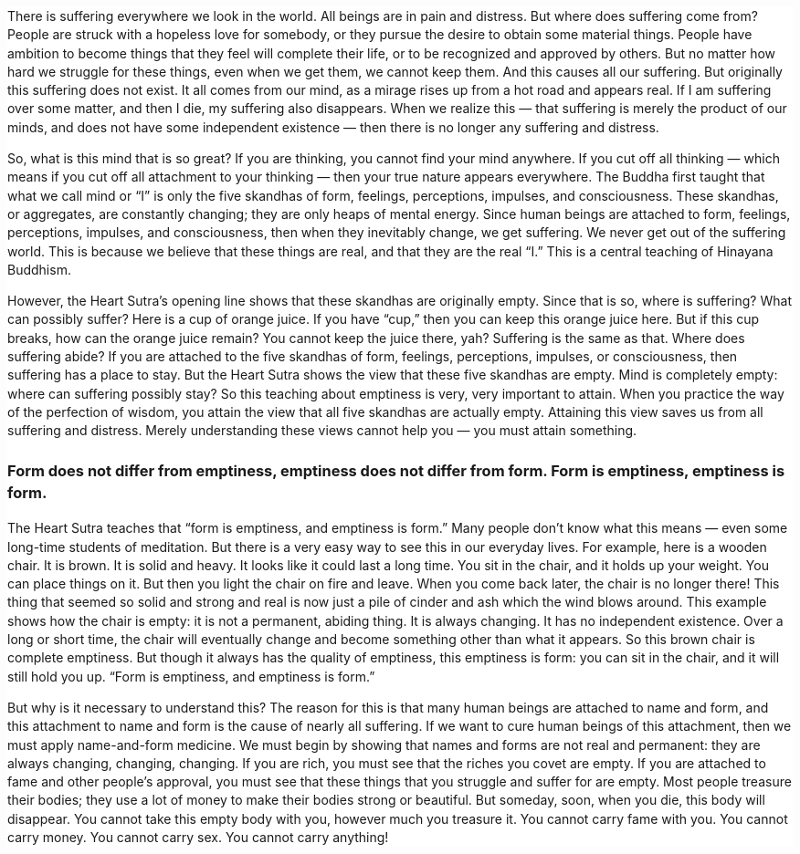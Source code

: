 There is suffering everywhere we look in the world. All beings are in pain and distress. But where does suffering come from? People are struck with a hopeless love for somebody, or they pursue the desire to obtain some material things. People have ambition to become things that they feel will complete their life, or to be recognized and approved by others. But no matter how hard we struggle for these things, even when we get them, we cannot keep them. And this causes all our suffering. But originally this suffering does not exist. It all comes from our mind, as a mirage rises up from a hot road and appears real. If I am suffering over some matter, and then I die, my suffering also disappears. When we realize this — that suffering is merely the product of our minds, and does not have some independent existence — then there is no longer any suffering and distress.

So, what is this mind that is so great? If you are thinking, you cannot find your mind anywhere. If you cut off all thinking — which means if you cut off all attachment to your thinking — then your true nature appears everywhere. The Buddha first taught that what we call mind or “I” is only the five skandhas of form, feelings, perceptions, impulses, and consciousness. These skandhas, or aggregates, are constantly changing; they are only heaps of mental energy. Since human beings are attached to form, feelings, perceptions, impulses, and consciousness, then when they inevitably change, we get suffering. We never get out of the suffering world. This is because we believe that these things are real, and that they are the real “I.” This is a central teaching of Hinayana Buddhism.

However, the Heart Sutra’s opening line shows that these skandhas are originally empty. Since that is so, where is suffering? What can possibly suffer? Here is a cup of orange juice. If you have “cup,” then you can keep this orange juice here. But if this cup breaks, how can the orange juice remain? You cannot keep the juice there, yah? Suffering is the same as that. Where does suffering abide? If you are attached to the five skandhas of form, feelings, perceptions, impulses, or consciousness, then suffering has a place to stay. But the Heart Sutra shows the view that these five skandhas are empty. Mind is completely empty: where can suffering possibly stay? So this teaching about emptiness is very, very important to attain. When you practice the way of the perfection of wisdom, you attain the view that all five skandhas are actually empty. Attaining this view saves us from all suffering and distress. Merely understanding these views cannot help you — you must attain something.

### Form does not differ from emptiness, emptiness does not differ from form. Form is emptiness, emptiness is form.

The Heart Sutra teaches that “form is emptiness, and emptiness is form.” Many people don’t know what this means — even some long-time students of meditation. But there is a very easy way to see this in our everyday lives. For example, here is a wooden chair. It is brown. It is solid and heavy. It looks like it could last a long time. You sit in the chair, and it holds up your weight. You can place things on it. But then you light the chair on fire and leave. When you come back later, the chair is no longer there! This thing that seemed so solid and strong and real is now just a pile of cinder and ash which the wind blows around. This example shows how the chair is empty: it is not a permanent, abiding thing. It is always changing. It has no independent existence. Over a long or short time, the chair will eventually change and become something other than what it appears. So this brown chair is complete emptiness. But though it always has the quality of emptiness, this emptiness is form: you can sit in the chair, and it will still hold you up. “Form is emptiness, and emptiness is form.”

But why is it necessary to understand this? The reason for this is that many human beings are attached to name and form, and this attachment to name and form is the cause of nearly all suffering. If we want to cure human beings of this attachment, then we must apply name-and-form medicine. We must begin by showing that names and forms are not real and permanent: they are always changing, changing, changing. If you are rich, you must see that the riches you covet are empty. If you are attached to fame and other people’s approval, you must see that these things that you struggle and suffer for are empty. Most people treasure their bodies; they use a lot of money to make their bodies strong or beautiful. But someday, soon, when you die, this body will disappear. You cannot take this empty body with you, however much you treasure it. You cannot carry fame with you. You cannot carry money. You cannot carry sex. You cannot carry anything!
